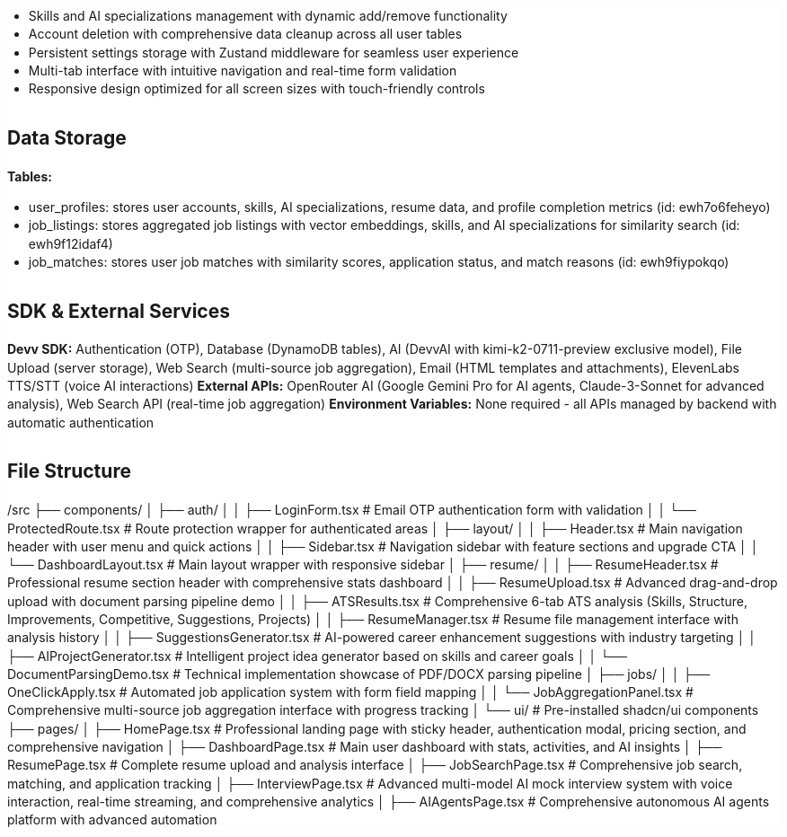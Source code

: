 - Skills and AI specializations management with dynamic add/remove functionality
- Account deletion with comprehensive data cleanup across all user tables
- Persistent settings storage with Zustand middleware for seamless user experience
- Multi-tab interface with intuitive navigation and real-time form validation
- Responsive design optimized for all screen sizes with touch-friendly controls

## Data Storage
**Tables:**
- user_profiles: stores user accounts, skills, AI specializations, resume data, and profile completion metrics (id: ewh7o6feheyo)
- job_listings: stores aggregated job listings with vector embeddings, skills, and AI specializations for similarity search (id: ewh9f12idaf4)
- job_matches: stores user job matches with similarity scores, application status, and match reasons (id: ewh9fiypokqo)

## SDK & External Services
**Devv SDK:** Authentication (OTP), Database (DynamoDB tables), AI (DevvAI with kimi-k2-0711-preview exclusive model), File Upload (server storage), Web Search (multi-source job aggregation), Email (HTML templates and attachments), ElevenLabs TTS/STT (voice AI interactions)
**External APIs:** OpenRouter AI (Google Gemini Pro for AI agents, Claude-3-Sonnet for advanced analysis), Web Search API (real-time job aggregation)
**Environment Variables:** None required - all APIs managed by backend with automatic authentication

## File Structure
/src
├── components/
│   ├── auth/
│   │   ├── LoginForm.tsx # Email OTP authentication form with validation
│   │   └── ProtectedRoute.tsx # Route protection wrapper for authenticated areas
│   ├── layout/
│   │   ├── Header.tsx # Main navigation header with user menu and quick actions
│   │   ├── Sidebar.tsx # Navigation sidebar with feature sections and upgrade CTA
│   │   └── DashboardLayout.tsx # Main layout wrapper with responsive sidebar
│   ├── resume/
│   │   ├── ResumeHeader.tsx # Professional resume section header with comprehensive stats dashboard
│   │   ├── ResumeUpload.tsx # Advanced drag-and-drop upload with document parsing pipeline demo
│   │   ├── ATSResults.tsx # Comprehensive 6-tab ATS analysis (Skills, Structure, Improvements, Competitive, Suggestions, Projects)
│   │   ├── ResumeManager.tsx # Resume file management interface with analysis history
│   │   ├── SuggestionsGenerator.tsx # AI-powered career enhancement suggestions with industry targeting
│   │   ├── AIProjectGenerator.tsx # Intelligent project idea generator based on skills and career goals
│   │   └── DocumentParsingDemo.tsx # Technical implementation showcase of PDF/DOCX parsing pipeline
│   ├── jobs/
│   │   ├── OneClickApply.tsx # Automated job application system with form field mapping
│   │   └── JobAggregationPanel.tsx # Comprehensive multi-source job aggregation interface with progress tracking
│   └── ui/ # Pre-installed shadcn/ui components
├── pages/
│   ├── HomePage.tsx # Professional landing page with sticky header, authentication modal, pricing section, and comprehensive navigation
│   ├── DashboardPage.tsx # Main user dashboard with stats, activities, and AI insights
│   ├── ResumePage.tsx # Complete resume upload and analysis interface
│   ├── JobSearchPage.tsx # Comprehensive job search, matching, and application tracking
│   ├── InterviewPage.tsx # Advanced multi-model AI mock interview system with voice interaction, real-time streaming, and comprehensive analytics
│   ├── AIAgentsPage.tsx # Comprehensive autonomous AI agents platform with advanced automation
